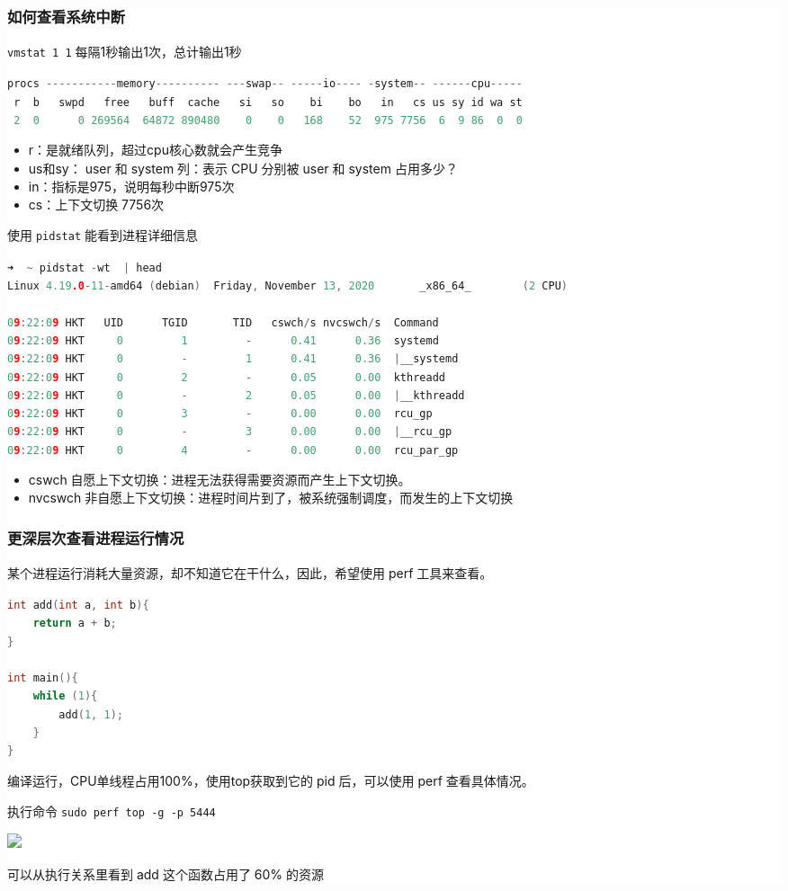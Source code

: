 ### 如何查看系统中断

`vmstat 1 1` 每隔1秒输出1次，总计输出1秒

```cpp
procs -----------memory---------- ---swap-- -----io---- -system-- ------cpu-----
 r  b   swpd   free   buff  cache   si   so    bi    bo   in   cs us sy id wa st
 2  0      0 269564  64872 890480    0    0   168    52  975 7756  6  9 86  0  0
```

- r：是就绪队列，超过cpu核心数就会产生竞争
- us和sy： user 和 system 列：表示 CPU 分别被 user 和 system 占用多少？
- in：指标是975，说明每秒中断975次
- cs：上下文切换 7756次

使用 `pidstat` 能看到进程详细信息

```cpp
➜  ~ pidstat -wt  | head
Linux 4.19.0-11-amd64 (debian)  Friday, November 13, 2020       _x86_64_        (2 CPU)

09:22:09 HKT   UID      TGID       TID   cswch/s nvcswch/s  Command
09:22:09 HKT     0         1         -      0.41      0.36  systemd
09:22:09 HKT     0         -         1      0.41      0.36  |__systemd
09:22:09 HKT     0         2         -      0.05      0.00  kthreadd
09:22:09 HKT     0         -         2      0.05      0.00  |__kthreadd
09:22:09 HKT     0         3         -      0.00      0.00  rcu_gp
09:22:09 HKT     0         -         3      0.00      0.00  |__rcu_gp
09:22:09 HKT     0         4         -      0.00      0.00  rcu_par_gp
```

- cswch 自愿上下文切换：进程无法获得需要资源而产生上下文切换。
- nvcswch 非自愿上下文切换：进程时间片到了，被系统强制调度，而发生的上下文切换

### 更深层次查看进程运行情况

某个进程运行消耗大量资源，却不知道它在干什么，因此，希望使用 perf 工具来查看。

```c
int add(int a, int b){
    return a + b;
}

int main(){
    while (1){
        add(1, 1);
    }
}
```

编译运行，CPU单线程占用100%，使用top获取到它的 pid 后，可以使用 perf 查看具体情况。

执行命令
`sudo perf top -g -p 5444`

<img src="/post/2020-11-12-process-switch/1.png" style="width: 100%">

可以从执行关系里看到 add 这个函数占用了 60% 的资源
